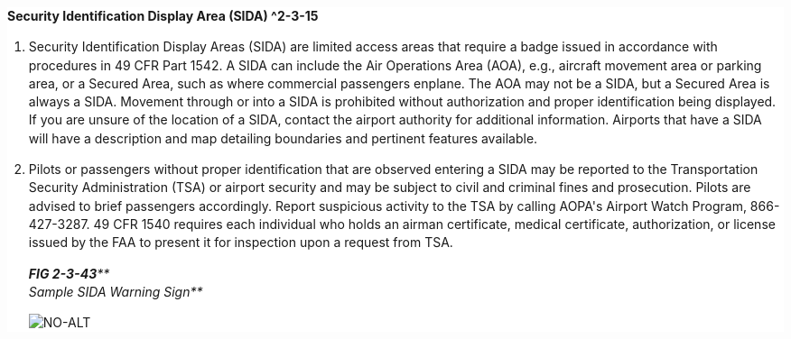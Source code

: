 **Security Identification Display Area (SIDA) ^2-3-15**

1.  Security Identification Display Areas (SIDA) are limited access areas that require a badge issued in accordance with procedures in 49 CFR Part 1542. A SIDA can include the Air Operations Area (AOA), e.g., aircraft movement area or parking area, or a Secured Area, such as where commercial passengers enplane. The AOA may not be a SIDA, but a Secured Area is always a SIDA. Movement through or into a SIDA is prohibited without authorization and proper identification being displayed. If you are unsure of the location of a SIDA, contact the airport authority for additional information. Airports that have a SIDA will have a description and map detailing boundaries and pertinent features available.
2.  Pilots or passengers without proper identification that are observed entering a SIDA may be reported to the Transportation Security Administration (TSA) or airport security and may be subject to civil and criminal fines and prosecution. Pilots are advised to brief passengers accordingly. Report suspicious activity to the TSA by calling AOPA's Airport Watch Program, 866-427-3287. 49 CFR 1540 requires each individual who holds an airman certificate, medical certificate, authorization, or license issued by the FAA to present it for inspection upon a request from TSA. <em>
    <div>

    <em>**FIG 2-3-43**</em>**  
    Sample SIDA Warning Sign**

    </div>

    </em>![NO-ALT](https://www.faa.gov/air_traffic/publications/atpubs/aim_html/images/aim_img_74a.png)

</div>